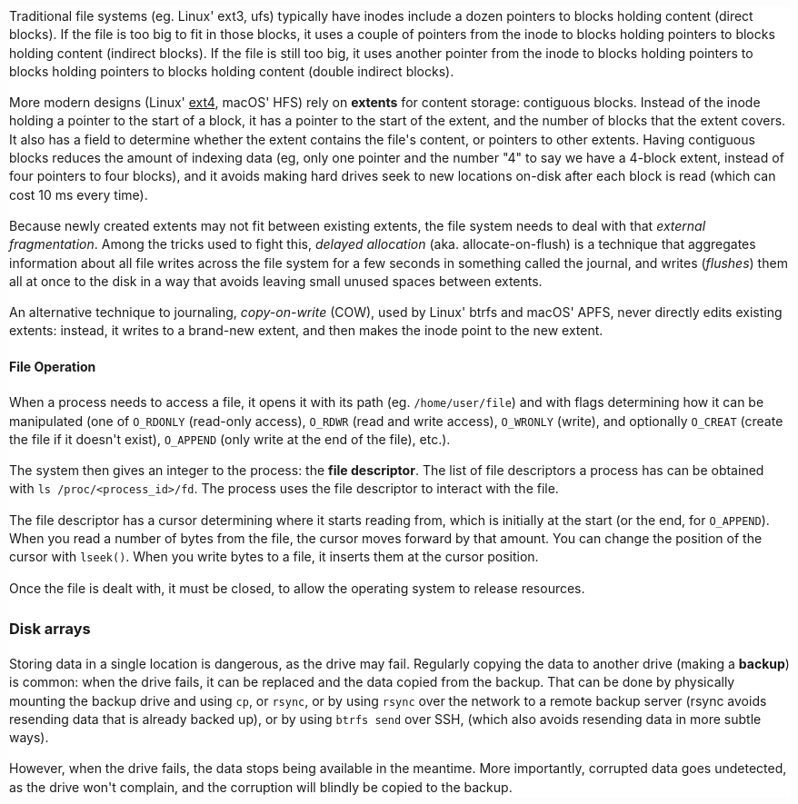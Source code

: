 Traditional file systems (eg. Linux' ext3, ufs) typically have inodes include a dozen pointers to blocks holding content (direct blocks). If the file is too big to fit in those blocks, it uses a couple of pointers from the inode to blocks holding pointers to blocks holding content (indirect blocks). If the file is still too big, it uses another pointer from the inode to blocks holding pointers to blocks holding pointers to blocks holding content (double indirect blocks).

More modern designs (Linux' [ext4], macOS' HFS) rely on **extents** for content storage: contiguous blocks. Instead of the inode holding a pointer to the start of a block, it has a pointer to the start of the extent, and the number of blocks that the extent covers. It also has a field to determine whether the extent contains the file's content, or pointers to other extents. Having contiguous blocks reduces the amount of indexing data (eg, only one pointer and the number "4" to say we have a 4-block extent, instead of four pointers to four blocks), and it avoids making hard drives seek to new locations on-disk after each block is read (which can cost 10 ms every time).

Because newly created extents may not fit between existing extents, the file system needs to deal with that *external fragmentation*. Among the tricks used to fight this, *delayed allocation* (aka. allocate-on-flush) is a technique that aggregates information about all file writes across the file system for a few seconds in something called the journal, and writes (*flushes*) them all at once to the disk in a way that avoids leaving small unused spaces between extents.

An alternative technique to journaling, *copy-on-write* (COW), used by Linux' btrfs and macOS' APFS, never directly edits existing extents: instead, it writes to a brand-new extent, and then makes the inode point to the new extent.

[ext4]: https://ext4.wiki.kernel.org/index.php/Ext4_Design

#### File Operation

When a process needs to access a file, it opens it with its path (eg. `/home/user/file`) and with flags determining how it can be manipulated (one of `O_RDONLY` (read-only access), `O_RDWR` (read and write access), `O_WRONLY` (write), and optionally `O_CREAT` (create the file if it doesn't exist), `O_APPEND` (only write at the end of the file), etc.).

The system then gives an integer to the process: the **file descriptor**. The list of file descriptors a process has can be obtained with `ls /proc/<process_id>/fd`. The process uses the file descriptor to interact with the file.

The file descriptor has a cursor determining where it starts reading from, which is initially at the start (or the end, for `O_APPEND`). When you read a number of bytes from the file, the cursor moves forward by that amount. You can change the position of the cursor with `lseek()`. When you write bytes to a file, it inserts them at the cursor position.

Once the file is dealt with, it must be closed, to allow the operating system to release resources.

### Disk arrays

Storing data in a single location is dangerous, as the drive may fail. Regularly copying the data to another drive (making a **backup**) is common: when the drive fails, it can be replaced and the data copied from the backup. That can be done by physically mounting the backup drive and using `cp`, or `rsync`, or by using `rsync` over the network to a remote backup server (rsync avoids resending data that is already backed up), or by using `btrfs send` over SSH, (which also avoids resending data in more subtle ways).

However, when the drive fails, the data stops being available in the meantime. More importantly, corrupted data goes undetected, as the drive won't complain, and the corruption will blindly be copied to the backup.


[Backblaze AFR]: https://www.backblaze.com/blog/hard-drive-failure-rates-q1-2017/
[Backblaze age analysis]: https://www.backblaze.com/blog/how-long-do-disk-drives-last/
[Microsoft SSD Failures]: https://www.microsoft.com/en-us/research/wp-content/uploads/2016/08/a7-narayanan.pdf
[GlusterFS]: https://www.gluster.org/
[CephFS]: http://ceph.com/